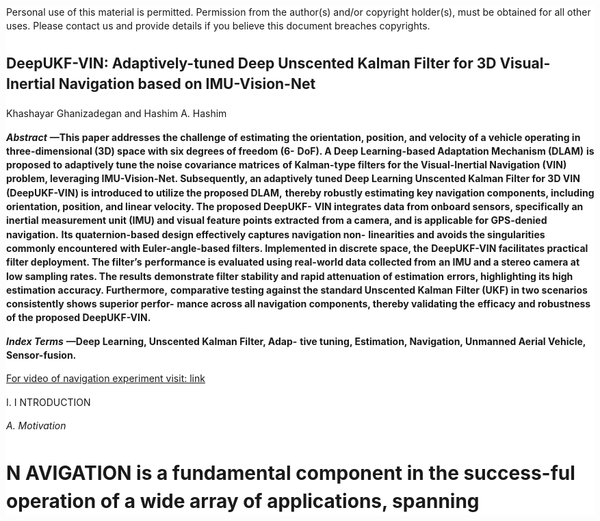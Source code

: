 Personal use of this material is permitted. Permission from the author(s) and/or copyright holder(s), must be obtained for all other uses. Please contact us and provide details if
you believe this document breaches copyrights.

## DeepUKF-VIN: Adaptively-tuned Deep Unscented Kalman Filter for 3D Visual-Inertial Navigation based on IMU-Vision-Net


Khashayar Ghanizadegan and Hashim A. Hashim



_**Abstract**_ **—This paper addresses the challenge of estimating**
**the orientation, position, and velocity of a vehicle operating in**
**three-dimensional (3D) space with six degrees of freedom (6-**
**DoF). A Deep Learning-based Adaptation Mechanism (DLAM)**
**is proposed to adaptively tune the noise covariance matrices**
**of Kalman-type filters for the Visual-Inertial Navigation (VIN)**
**problem, leveraging IMU-Vision-Net. Subsequently, an adaptively**
**tuned Deep Learning Unscented Kalman Filter for 3D VIN**
**(DeepUKF-VIN) is introduced to utilize the proposed DLAM,**
**thereby robustly estimating key navigation components, including**
**orientation, position, and linear velocity. The proposed DeepUKF-**
**VIN integrates data from onboard sensors, specifically an inertial**
**measurement unit (IMU) and visual feature points extracted**
**from a camera, and is applicable for GPS-denied navigation.**
**Its quaternion-based design effectively captures navigation non-**
**linearities and avoids the singularities commonly encountered**
**with Euler-angle-based filters. Implemented in discrete space, the**
**DeepUKF-VIN facilitates practical filter deployment. The filter’s**
**performance is evaluated using real-world data collected from**
**an IMU and a stereo camera at low sampling rates. The results**
**demonstrate filter stability and rapid attenuation of estimation**
**errors, highlighting its high estimation accuracy. Furthermore,**
**comparative testing against the standard Unscented Kalman**
**Filter (UKF) in two scenarios consistently shows superior perfor-**
**mance across all navigation components, thereby validating the**
**efficacy and robustness of the proposed DeepUKF-VIN.**


_**Index Terms**_ **—Deep Learning, Unscented Kalman Filter, Adap-**
**tive tuning, Estimation, Navigation, Unmanned Aerial Vehicle,**
**Sensor-fusion.**


[For video of navigation experiment visit: link](https://youtu.be/japfpySxilA)


I. I NTRODUCTION


_A. Motivation_
# N AVIGATION is a fundamental component in the success-ful operation of a wide array of applications, spanning

